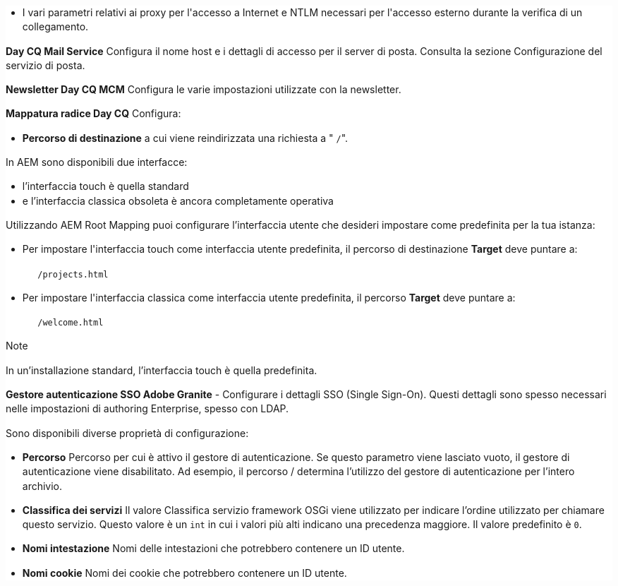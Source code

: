 * I vari parametri relativi ai proxy per l&#39;accesso a Internet e NTLM necessari per l&#39;accesso esterno durante la verifica di un collegamento.

**Day CQ Mail Service** Configura il nome host e i dettagli di accesso per il server di posta. Consulta la sezione Configurazione del servizio di posta.

**Newsletter Day CQ MCM** Configura le varie impostazioni utilizzate con la newsletter.

**Mappatura radice Day CQ** Configura:

* **Percorso di destinazione** a cui viene reindirizzata una richiesta a &quot; `/`&quot;.

In AEM sono disponibili due interfacce:

* l’interfaccia touch è quella standard
* e l’interfaccia classica obsoleta è ancora completamente operativa

Utilizzando AEM Root Mapping puoi configurare l’interfaccia utente che desideri impostare come predefinita per la tua istanza:

* Per impostare l&#39;interfaccia touch come interfaccia utente predefinita, il percorso di destinazione **Target** deve puntare a:

  ```shell
     /projects.html
  ```

* Per impostare l&#39;interfaccia classica come interfaccia utente predefinita, il percorso **Target** deve puntare a:

  ```shell
     /welcome.html
  ```

>[!NOTE]
>
>In un’installazione standard, l’interfaccia touch è quella predefinita.

**Gestore autenticazione SSO Adobe Granite** - Configurare i dettagli SSO (Single Sign-On). Questi dettagli sono spesso necessari nelle impostazioni di authoring Enterprise, spesso con LDAP.

Sono disponibili diverse proprietà di configurazione:

* **Percorso**
Percorso per cui è attivo il gestore di autenticazione. Se questo parametro viene lasciato vuoto, il gestore di autenticazione viene disabilitato. Ad esempio, il percorso / determina l’utilizzo del gestore di autenticazione per l’intero archivio.

* **Classifica dei servizi**
Il valore Classifica servizio framework OSGi viene utilizzato per indicare l’ordine utilizzato per chiamare questo servizio. Questo valore è un `int` in cui i valori più alti indicano una precedenza maggiore.
Il valore predefinito è `0`.

* **Nomi intestazione**
Nomi delle intestazioni che potrebbero contenere un ID utente.

* **Nomi cookie**
Nomi dei cookie che potrebbero contenere un ID utente.
